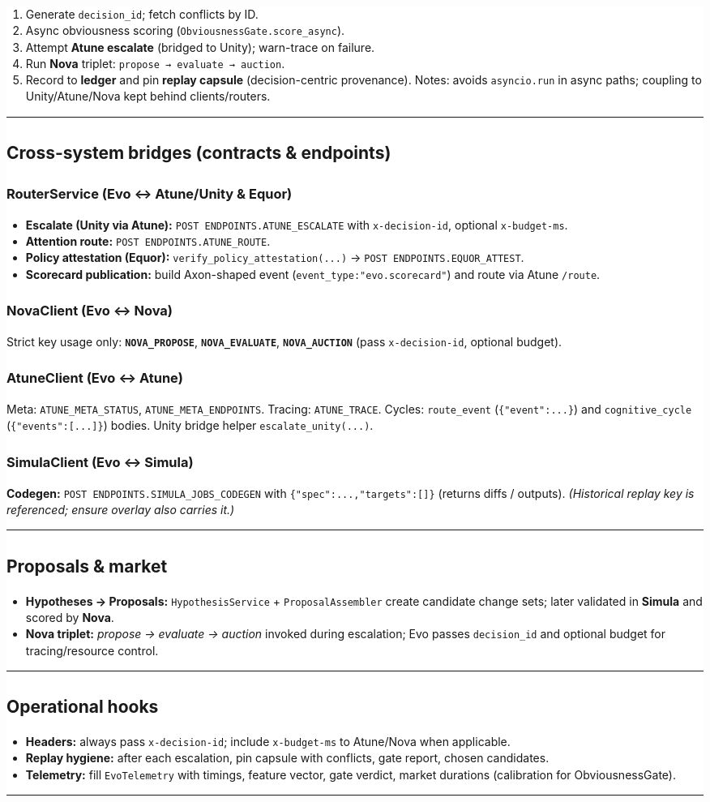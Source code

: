 1. Generate `decision_id`; fetch conflicts by ID.
2. Async obviousness scoring (`ObviousnessGate.score_async`).
3. Attempt **Atune escalate** (bridged to Unity); warn-trace on failure.
4. Run **Nova** triplet: `propose → evaluate → auction`.
5. Record to **ledger** and pin **replay capsule** (decision-centric provenance).
   Notes: avoids `asyncio.run` in async paths; coupling to Unity/Atune/Nova kept behind clients/routers.&#x20;

---

## Cross-system bridges (contracts & endpoints)

### RouterService (Evo ↔ Atune/Unity & Equor)

* **Escalate (Unity via Atune):** `POST ENDPOINTS.ATUNE_ESCALATE` with `x-decision-id`, optional `x-budget-ms`.
* **Attention route:** `POST ENDPOINTS.ATUNE_ROUTE`.
* **Policy attestation (Equor):** `verify_policy_attestation(...)` → `POST ENDPOINTS.EQUOR_ATTEST`.
* **Scorecard publication:** build Axon-shaped event (`event_type:"evo.scorecard"`) and route via Atune `/route`.  &#x20;

### NovaClient (Evo ↔ Nova)

Strict key usage only: **`NOVA_PROPOSE`**, **`NOVA_EVALUATE`**, **`NOVA_AUCTION`** (pass `x-decision-id`, optional budget).&#x20;

### AtuneClient (Evo ↔ Atune)

Meta: `ATUNE_META_STATUS`, `ATUNE_META_ENDPOINTS`. Tracing: `ATUNE_TRACE`. Cycles: `route_event` (`{"event":...}`) and `cognitive_cycle` (`{"events":[...]}`) bodies. Unity bridge helper `escalate_unity(...)`.&#x20;

### SimulaClient (Evo ↔ Simula)

**Codegen:** `POST ENDPOINTS.SIMULA_JOBS_CODEGEN` with `{"spec":...,"targets":[]}` (returns diffs / outputs). *(Historical replay key is referenced; ensure overlay also carries it.)* &#x20;

---

## Proposals & market

* **Hypotheses → Proposals:** `HypothesisService` + `ProposalAssembler` create candidate change sets; later validated in **Simula** and scored by **Nova**.&#x20;
* **Nova triplet:** *propose → evaluate → auction* invoked during escalation; Evo passes `decision_id` and optional budget for tracing/resource control.&#x20;

---

## Operational hooks

* **Headers:** always pass `x-decision-id`; include `x-budget-ms` to Atune/Nova when applicable.&#x20;
* **Replay hygiene:** after each escalation, pin capsule with conflicts, gate report, chosen candidates.&#x20;
* **Telemetry:** fill `EvoTelemetry` with timings, feature vector, gate verdict, market durations (calibration for ObviousnessGate).&#x20;

---